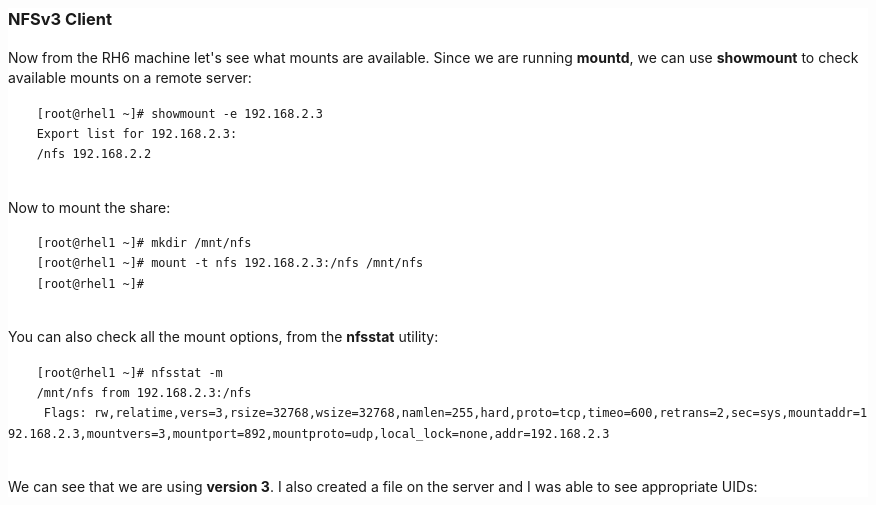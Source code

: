 

### NFSv3 Client





Now from the RH6 machine let's see what mounts are available. Since we are running **mountd**, we can use **showmount** to check available mounts on a remote server:




    

```
    [root@rhel1 ~]# showmount -e 192.168.2.3
    Export list for 192.168.2.3:
    /nfs 192.168.2.2
    
```






Now to mount the share:




    

```
    [root@rhel1 ~]# mkdir /mnt/nfs
    [root@rhel1 ~]# mount -t nfs 192.168.2.3:/nfs /mnt/nfs
    [root@rhel1 ~]#
    
```






You can also check all the mount options, from the **nfsstat** utility:




    

```
    [root@rhel1 ~]# nfsstat -m
    /mnt/nfs from 192.168.2.3:/nfs
     Flags: rw,relatime,vers=3,rsize=32768,wsize=32768,namlen=255,hard,proto=tcp,timeo=600,retrans=2,sec=sys,mountaddr=192.168.2.3,mountvers=3,mountport=892,mountproto=udp,local_lock=none,addr=192.168.2.3
    
```






We can see that we are using **version 3**. I also created a file on the server and I was able to see appropriate UIDs:
